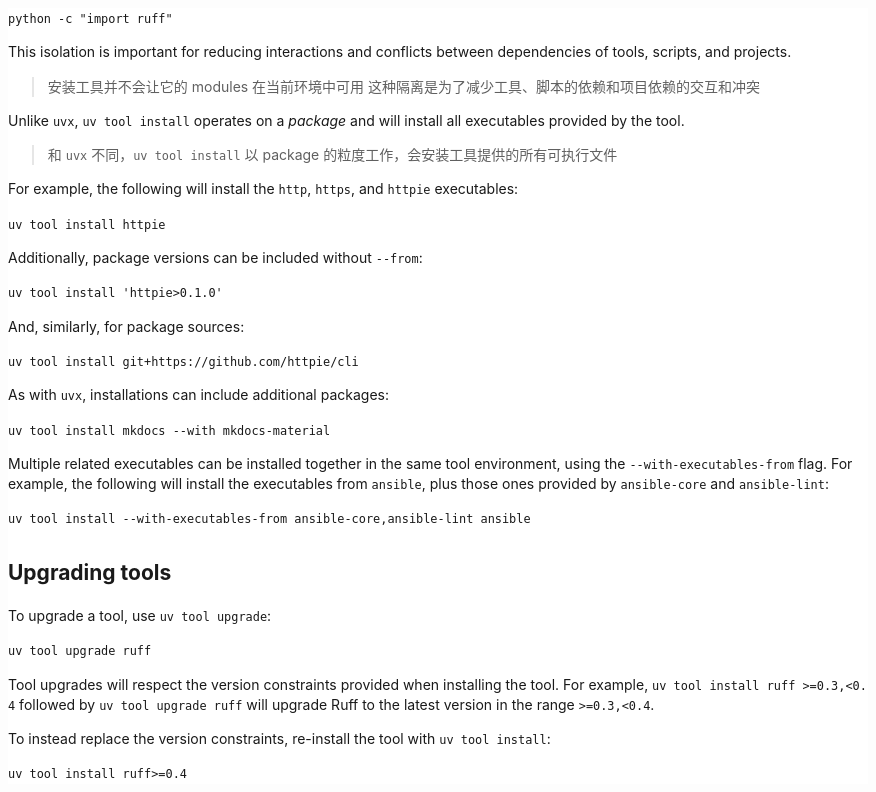 ```
python -c "import ruff"
```

This isolation is important for reducing interactions and conflicts between dependencies of tools, scripts, and projects.
>  安装工具并不会让它的 modules 在当前环境中可用
>  这种隔离是为了减少工具、脚本的依赖和项目依赖的交互和冲突

Unlike `uvx`, `uv tool install` operates on a _package_ and will install all executables provided by the tool.
>  和 `uvx` 不同，`uv tool install` 以 package 的粒度工作，会安装工具提供的所有可执行文件

For example, the following will install the `http`, `https`, and `httpie` executables:

```
uv tool install httpie
```

Additionally, package versions can be included without `--from`:

```
uv tool install 'httpie>0.1.0'
```

And, similarly, for package sources:

```
uv tool install git+https://github.com/httpie/cli
```

As with `uvx`, installations can include additional packages:

```
uv tool install mkdocs --with mkdocs-material
```

Multiple related executables can be installed together in the same tool environment, using the `--with-executables-from` flag. For example, the following will install the executables from `ansible`, plus those ones provided by `ansible-core` and `ansible-lint`:

```
uv tool install --with-executables-from ansible-core,ansible-lint ansible
```

## Upgrading tools
To upgrade a tool, use `uv tool upgrade`:

```
uv tool upgrade ruff
```

Tool upgrades will respect the version constraints provided when installing the tool. For example, `uv tool install ruff >=0.3,<0.4` followed by `uv tool upgrade ruff` will upgrade Ruff to the latest version in the range `>=0.3,<0.4`.

To instead replace the version constraints, re-install the tool with `uv tool install`:

```
uv tool install ruff>=0.4
```
